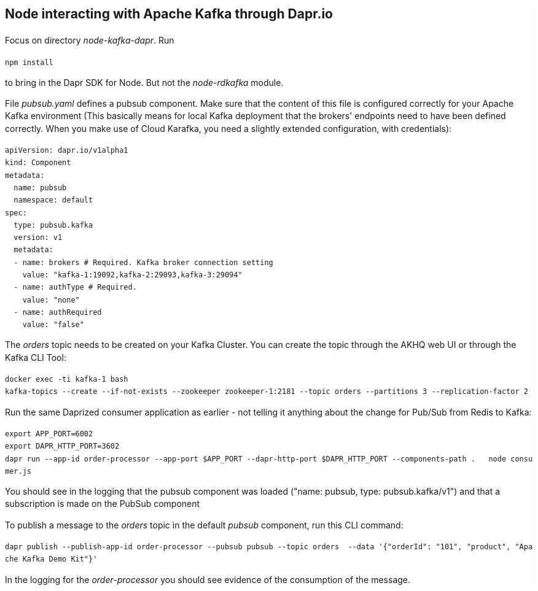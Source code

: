 ## Node interacting with Apache Kafka through Dapr.io

Focus on directory *node-kafka-dapr*. Run 
```
npm install
```
to bring in the Dapr SDK for Node. But not the *node-rdkafka* module. 

File *pubsub.yaml* defines a pubsub component. Make sure that the content of this file is configured correctly for your Apache Kafka environment (This basically means for local Kafka deployment that the brokers' endpoints need to have been defined correctly. When you make use of Cloud Karafka, you need a slightly extended configuration, with credentials):

```
apiVersion: dapr.io/v1alpha1
kind: Component
metadata:
  name: pubsub
  namespace: default
spec:
  type: pubsub.kafka
  version: v1
  metadata:
  - name: brokers # Required. Kafka broker connection setting
    value: "kafka-1:19092,kafka-2:29093,kafka-3:29094"
  - name: authType # Required.
    value: "none"
  - name: authRequired
    value: "false"
```    
The *orders* topic needs to be created on your Kafka Cluster. You can create the topic through the AKHQ web UI or through the Kafka CLI Tool:
```
docker exec -ti kafka-1 bash
kafka-topics --create --if-not-exists --zookeeper zookeeper-1:2181 --topic orders --partitions 3 --replication-factor 2
```

Run the same Daprized consumer application as earlier - not telling it anything about the change for Pub/Sub from Redis to Kafka:

```
export APP_PORT=6002
export DAPR_HTTP_PORT=3602
dapr run --app-id order-processor --app-port $APP_PORT --dapr-http-port $DAPR_HTTP_PORT --components-path .   node consumer.js
```
You should see in the logging that the pubsub component was loaded ("name: pubsub, type: pubsub.kafka/v1") and that a subscription is made on the PubSub component

To publish a message to the *orders* topic in the default *pubsub* component, run this CLI command:
```
dapr publish --publish-app-id order-processor --pubsub pubsub --topic orders  --data '{"orderId": "101", "product", "Apache Kafka Demo Kit"}' 
```
In the logging for the *order-processor* you should see evidence of the consumption of the message. 
